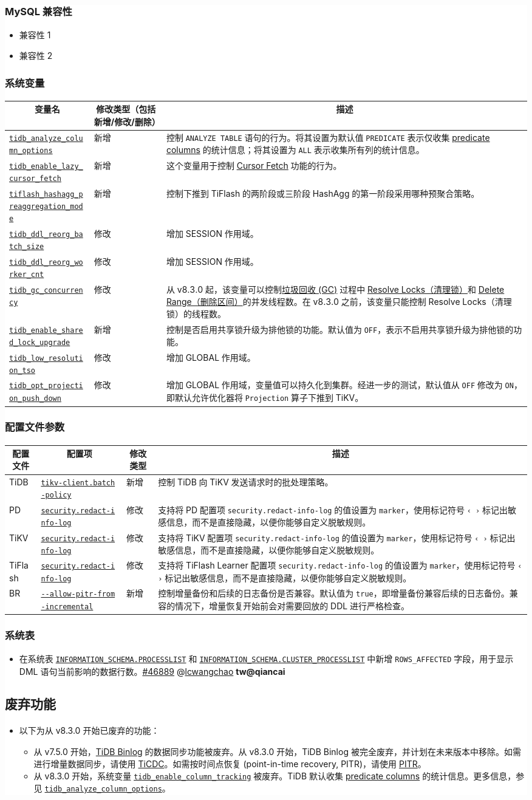 ### MySQL 兼容性

* 兼容性 1

* 兼容性 2

### 系统变量

| 变量名  | 修改类型（包括新增/修改/删除）    | 描述 |
|--------|------------------------------|------|
| [`tidb_analyze_column_options`](/system-variables.md#tidb_analyze_column_options-从-v830-版本开始引入) | 新增 | 控制 `ANALYZE TABLE` 语句的行为。将其设置为默认值 `PREDICATE` 表示仅收集 [predicate columns](/statistics.md#收集部分列的统计信息) 的统计信息；将其设置为 `ALL` 表示收集所有列的统计信息。 |
| [`tidb_enable_lazy_cursor_fetch`](/system-variables.md#tidb_enable_lazy_cursor_fetch-从-v830-版本开始引入) | 新增 | 这个变量用于控制 [Cursor Fetch](/develop/dev-guide-connection-parameters.md#使用-streamingresult-流式获取执行结果) 功能的行为。|
| [`tiflash_hashagg_preaggregation_mode`](/system-variables.md#tiflash_hashagg_preaggregation_mode-从-v830-版本开始引入) | 新增 | 控制下推到 TiFlash 的两阶段或三阶段 HashAgg 的第一阶段采用哪种预聚合策略。 |
| [`tidb_ddl_reorg_batch_size`](/system-variables.md#tidb_ddl_reorg_batch_size)     | 修改   | 增加 SESSION 作用域。     |
| [`tidb_ddl_reorg_worker_cnt`](/system-variables.md#tidb_ddl_reorg_worker_cnt)    | 修改   | 增加 SESSION 作用域。     |
| [`tidb_gc_concurrency`](/system-variables.md#tidb_gc_concurrency-从-v50-版本开始引入) | 修改 | 从 v8.3.0 起，该变量可以控制[垃圾回收 (GC)](/garbage-collection-overview.md) 过程中 [Resolve Locks（清理锁）](/garbage-collection-overview.md#resolve-locks清理锁)和 [Delete Range（删除区间）](/garbage-collection-overview.md#Delete-Ranges删除区间)的并发线程数。在 v8.3.0 之前，该变量只能控制 Resolve Locks（清理锁）的线程数。|
| [`tidb_enable_shared_lock_upgrade`](/system-variables.md#tidb_enable_shared_lock_upgrade-从-v830-版本开始引入)       | 新增  | 控制是否启用共享锁升级为排他锁的功能。默认值为 `OFF`，表示不启用共享锁升级为排他锁的功能。  |
| [`tidb_low_resolution_tso`](/system-variables.md#tidb_low_resolution_tso) | 修改 | 增加 GLOBAL 作用域。|
| [`tidb_opt_projection_push_down`](/system-variables.md#tidb_opt_projection_push_down-从-v610-版本开始引入) | 修改 | 增加 GLOBAL 作用域，变量值可以持久化到集群。经进一步的测试，默认值从 `OFF` 修改为 `ON`，即默认允许优化器将 `Projection` 算子下推到 TiKV。|

### 配置文件参数

| 配置文件           | 配置项                | 修改类型 | 描述                                 |
|----------------|--------------------|------|------------------------------------|
| TiDB | [`tikv-client.batch-policy`](/tidb-configuration-file.md#batch-policy-从-v830-版本开始引入) | 新增 | 控制 TiDB 向 TiKV 发送请求时的批处理策略。 |
| PD   |  [`security.redact-info-log`](/pd-configuration-file.md#redact-info-log-从-v50-版本开始引入) |  修改 | 支持将 PD 配置项 `security.redact-info-log` 的值设置为 `marker`，使用标记符号 `‹ ›` 标记出敏感信息，而不是直接隐藏，以便你能够自定义脱敏规则。  |
| TiKV  | [`security.redact-info-log`](/tikv-configuration-file.md#redact-info-log-从-v408-版本开始引入)  | 修改 | 支持将 TiKV 配置项 `security.redact-info-log` 的值设置为 `marker`，使用标记符号 `‹ ›` 标记出敏感信息，而不是直接隐藏，以便你能够自定义脱敏规则。   |
| TiFlash   | [`security.redact-info-log`](/tiflash/tiflash-configuration.md#配置文件-tiflash-learnertoml) | 修改 | 支持将 TiFlash Learner 配置项 `security.redact-info-log` 的值设置为 `marker`，使用标记符号 `‹ ›` 标记出敏感信息，而不是直接隐藏，以便你能够自定义脱敏规则。   |
|  BR  |  [`--allow-pitr-from-incremental`](/br/br-incremental-guide.md#使用限制) | 新增  |  控制增量备份和后续的日志备份是否兼容。默认值为 `true`，即增量备份兼容后续的日志备份。兼容的情况下，增量恢复开始前会对需要回放的 DDL 进行严格检查。 |

### 系统表

* 在系统表 [`INFORMATION_SCHEMA.PROCESSLIST`](/information-schema/information-schema-processlist.md) 和 [`INFORMATION_SCHEMA.CLUSTER_PROCESSLIST`](/information-schema/information-schema-processlist.md#cluster_processlist) 中新增 `ROWS_AFFECTED` 字段，用于显示 DML 语句当前影响的数据行数。[#46889](https://github.com/pingcap/tidb/issues/46889) @[lcwangchao](https://github.com/lcwangchao) **tw@qiancai** 

## 废弃功能

* 以下为从 v8.3.0 开始已废弃的功能：

    * 从 v7.5.0 开始，[TiDB Binlog](/tidb-binlog/tidb-binlog-overview.md) 的数据同步功能被废弃。从 v8.3.0 开始，TiDB Binlog 被完全废弃，并计划在未来版本中移除。如需进行增量数据同步，请使用 [TiCDC](/ticdc/ticdc-overview.md)。如需按时间点恢复 (point-in-time recovery, PITR)，请使用 [PITR](/br/br-pitr-guide.md)。
    * 从 v8.3.0 开始，系统变量 [`tidb_enable_column_tracking`](/system-variables.md#tidb_enable_column_tracking-从-v540-版本开始引入) 被废弃。TiDB 默认收集 [predicate columns](/glossary.md#predicate-columns) 的统计信息。更多信息，参见 [`tidb_analyze_column_options`](/system-variables.md#tidb_analyze_column_options-从-v830-版本开始引入)。
